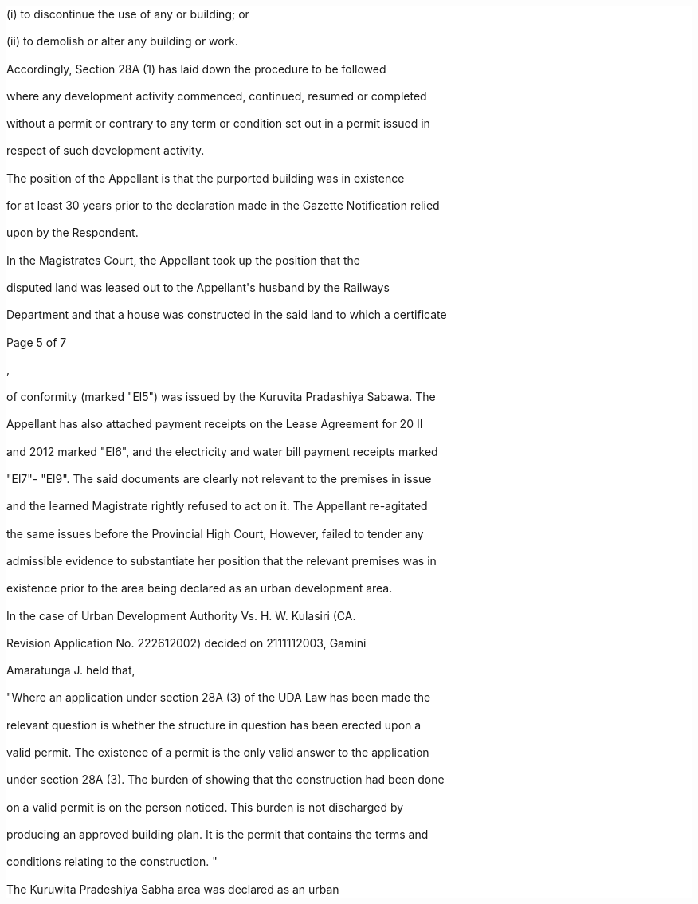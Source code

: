 (i) to discontinue the use of any or building; or

(ii) to demolish or alter any building or work.

Accordingly, Section 28A (1) has laid down the procedure to be followed

where any development activity commenced, continued, resumed or completed

without a permit or contrary to any term or condition set out in a permit issued in

respect of such development activity.

The position of the Appellant is that the purported building was in existence

for at least 30 years prior to the declaration made in the Gazette Notification relied

upon by the Respondent.

In the Magistrates Court, the Appellant took up the position that the

disputed land was leased out to the Appellant's husband by the Railways

Department and that a house was constructed in the said land to which a certificate

Page 5 of 7

,

of conformity (marked "El5") was issued by the Kuruvita Pradashiya Sabawa. The

Appellant has also attached payment receipts on the Lease Agreement for 20 II

and 2012 marked "El6", and the electricity and water bill payment receipts marked

"El7"- "El9". The said documents are clearly not relevant to the premises in issue

and the learned Magistrate rightly refused to act on it. The Appellant re-agitated

the same issues before the Provincial High Court, However, failed to tender any

admissible evidence to substantiate her position that the relevant premises was in

existence prior to the area being declared as an urban development area.

In the case of Urban Development Authority Vs. H. W. Kulasiri (CA.

Revision Application No. 222612002) decided on 2111112003, Gamini

Amaratunga J. held that,

"Where an application under section 28A (3) of the UDA Law has been made the

relevant question is whether the structure in question has been erected upon a

valid permit. The existence of a permit is the only valid answer to the application

under section 28A (3). The burden of showing that the construction had been done

on a valid permit is on the person noticed. This burden is not discharged by

producing an approved building plan. It is the permit that contains the terms and

conditions relating to the construction. "

The Kuruwita Pradeshiya Sabha area was declared as an urban
